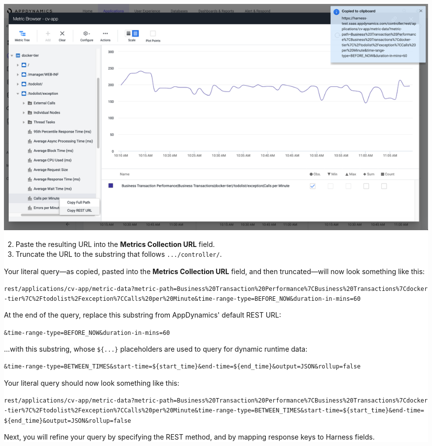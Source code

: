    ![](./static/verify-deployments-with-app-dynamics-as-a-custom-apm-51.png)
   
2. Paste the resulting URL into the **Metrics Collection URL** field.
3. Truncate the URL to the substring that follows `.../controller/`.

Your literal query—as copied, pasted into the **Metrics Collection URL** field, and then truncated—will now look something like this:


```
rest/applications/cv-app/metric-data?metric-path=Business%20Transaction%20Performance%7CBusiness%20Transactions%7Cdocker-tier%7C%2Ftodolist%2Fexception%7CCalls%20per%20Minute&time-range-type=BEFORE_NOW&duration-in-mins=60
```
At the end of the query, replace this substring from AppDynamics' default REST URL:


```
&time-range-type=BEFORE_NOW&duration-in-mins=60
```
...with this substring, whose `${...}` placeholders are used to query for dynamic runtime data:


```
&time-range-type=BETWEEN_TIMES&start-time=${start_time}&end-time=${end_time}&output=JSON&rollup=false
```
Your literal query should now look something like this:


```
rest/applications/cv-app/metric-data?metric-path=Business%20Transaction%20Performance%7CBusiness%20Transactions%7Cdocker-tier%7C%2Ftodolist%2Fexception%7CCalls%20per%20Minute&time-range-type=BETWEEN_TIMES&start-time=${start_time}&end-time=${end_time}&output=JSON&rollup=false
```
Next, you will refine your query by specifying the REST method, and by mapping response keys to Harness fields.

